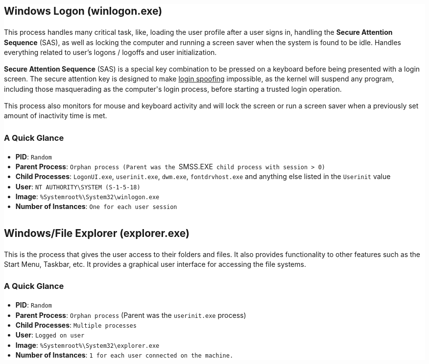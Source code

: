 ## Windows Logon (winlogon.exe)

This process handles many critical task, like, loading the user profile after a user signs in, handling the **Secure Attention Sequence** (SAS), as well as locking the computer and running a screen saver when the system is found to be idle. Handles everything related to user’s logons / logoffs and user initialization. 

**Secure Attention Sequence** (SAS) is a special key combination to be pressed on a keyboard before being presented with a login screen. The secure attention key is designed to make [login spoofing](https://en.wikipedia.org/wiki/Login_spoofing) impossible, as the kernel will suspend any program, including those  masquerading as the computer's login process, before starting a trusted login operation.

This process also monitors for mouse and keyboard activity and will lock the screen or run a screen saver when a previously set amount of inactivity time is met.

### A Quick Glance

- **PID**: `Random`
- **Parent Process**: `Orphan process (Parent was the `SMSS.EXE` child process with session > 0)`
- **Child Processes**: `LogonUI.exe`, `userinit.exe`, `dwm.exe`, `fontdrvhost.exe` and anything else listed in the `Userinit` value
- **User**: `NT AUTHORITY\SYSTEM (S-1-5-18)`
- **Image**: `%Systemroot%\System32\winlogon.exe`
- **Number of Instances**: `One for each user session`

##  Windows/File Explorer (explorer.exe)

This is the process that gives the user access to their folders and  files. It also provides functionality to other features such as the  Start Menu, Taskbar, etc. It provides a graphical user interface for accessing the file systems.

### A Quick Glance

- **PID**: `Random`
- **Parent Process**: `Orphan process` (Parent was the `userinit.exe` process)
- **Child Processes**: `Multiple processes`
- **User**: `Logged on user`
- **Image**: `%Systemroot%\System32\explorer.exe`
- **Number of Instances**: `1 for each user connected on the machine.`
